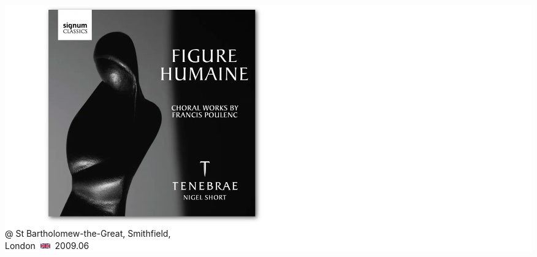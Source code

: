 <img src="/assets/img/albums/tenebrae-poulenc.png" width="480"> </a> <br>
@ St Bartholomew-the-Great, Smithfield, <br>
London &nbsp;<img src="/assets/img/flags/uk.png" height="10.5" width="16"/>&nbsp; 2009.06
</p>

<p class="alb">
<a href="https://www.youtube.com/watch?v=0ikegfV1dHY&list=OLAK5uy_nyKYyo4-dZwN5g_QaD-YMJ49VWqgmweJo&index=22">